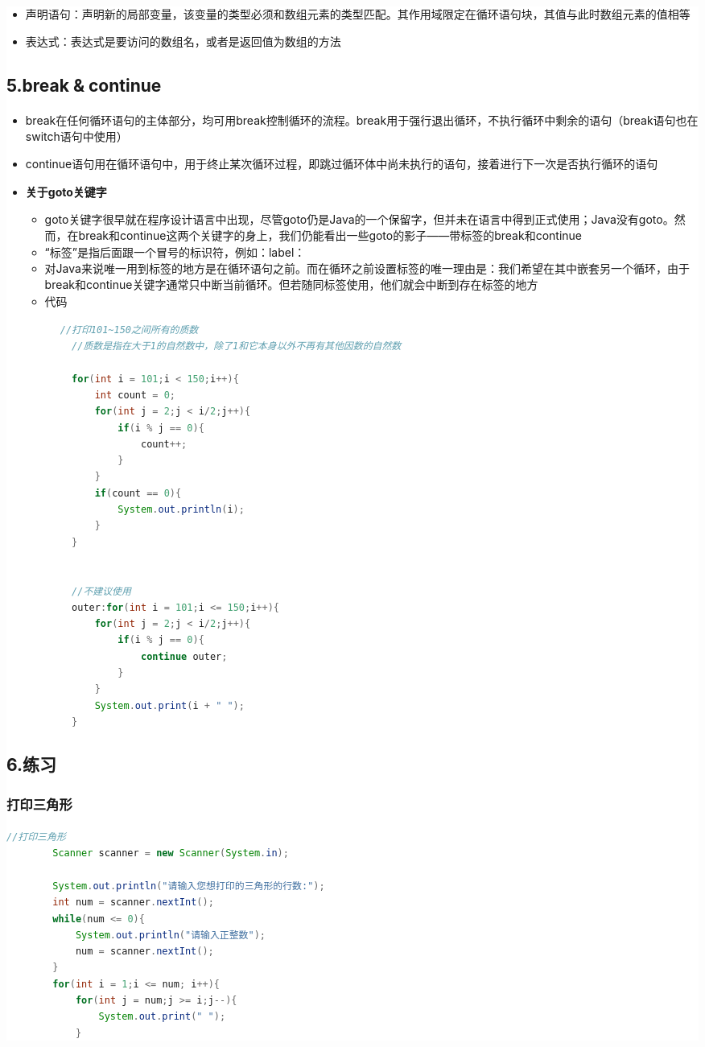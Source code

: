 - 声明语句：声明新的局部变量，该变量的类型必须和数组元素的类型匹配。其作用域限定在循环语句块，其值与此时数组元素的值相等

- 表达式：表达式是要访问的数组名，或者是返回值为数组的方法

## 5.break & continue

- break在任何循环语句的主体部分，均可用break控制循环的流程。break用于强行退出循环，不执行循环中剩余的语句（break语句也在switch语句中使用）

- continue语句用在循环语句中，用于终止某次循环过程，即跳过循环体中尚未执行的语句，接着进行下一次是否执行循环的语句

- **关于goto关键字**
  - goto关键字很早就在程序设计语言中出现，尽管goto仍是Java的一个保留字，但并未在语言中得到正式使用；Java没有goto。然而，在break和continue这两个关键字的身上，我们仍能看出一些goto的影子——带标签的break和continue
  - “标签”是指后面跟一个冒号的标识符，例如：label：
  - 对Java来说唯一用到标签的地方是在循环语句之前。而在循环之前设置标签的唯一理由是：我们希望在其中嵌套另一个循环，由于break和continue关键字通常只中断当前循环。但若随同标签使用，他们就会中断到存在标签的地方
  - 代码
  
  ```java
  		//打印101~150之间所有的质数
          //质数是指在大于1的自然数中，除了1和它本身以外不再有其他因数的自然数
  
          for(int i = 101;i < 150;i++){
              int count = 0;
              for(int j = 2;j < i/2;j++){
                  if(i % j == 0){
                      count++;
                  }
              }
              if(count == 0){
                  System.out.println(i);
              }
          }
  
  
          //不建议使用
          outer:for(int i = 101;i <= 150;i++){
              for(int j = 2;j < i/2;j++){
                  if(i % j == 0){
                      continue outer;
                  }
              }
              System.out.print(i + " ");
          }
  ```
  
  

## 6.练习

### 打印三角形

```java
//打印三角形
        Scanner scanner = new Scanner(System.in);

        System.out.println("请输入您想打印的三角形的行数:");
        int num = scanner.nextInt();
        while(num <= 0){
            System.out.println("请输入正整数");
            num = scanner.nextInt();
        }
        for(int i = 1;i <= num; i++){
            for(int j = num;j >= i;j--){
                System.out.print(" ");
            }
```